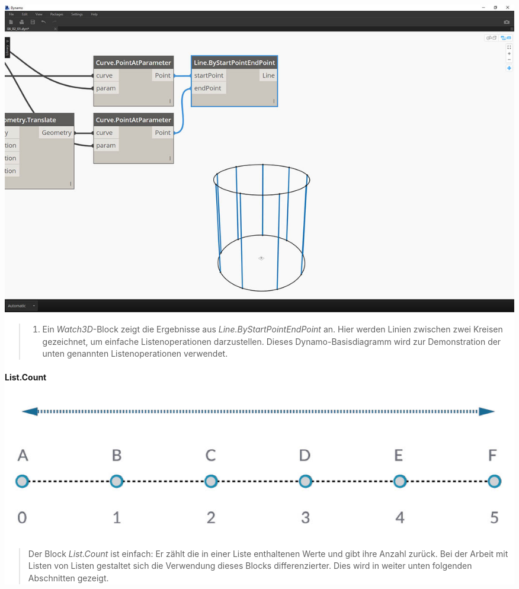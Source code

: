 ![Übungslektion](../.gitbook/assets/38.jpg)

> 1. Ein _Watch3D_-Block zeigt die Ergebnisse aus _Line.ByStartPointEndPoint_ an. Hier werden Linien zwischen zwei Kreisen gezeichnet, um einfache Listenoperationen darzustellen. Dieses Dynamo-Basisdiagramm wird zur Demonstration der unten genannten Listenoperationen verwendet.

#### List.Count

![Count](../.gitbook/assets/count.jpg)

> Der Block _List.Count_ ist einfach: Er zählt die in einer Liste enthaltenen Werte und gibt ihre Anzahl zurück. Bei der Arbeit mit Listen von Listen gestaltet sich die Verwendung dieses Blocks differenzierter. Dies wird in weiter unten folgenden Abschnitten gezeigt.
